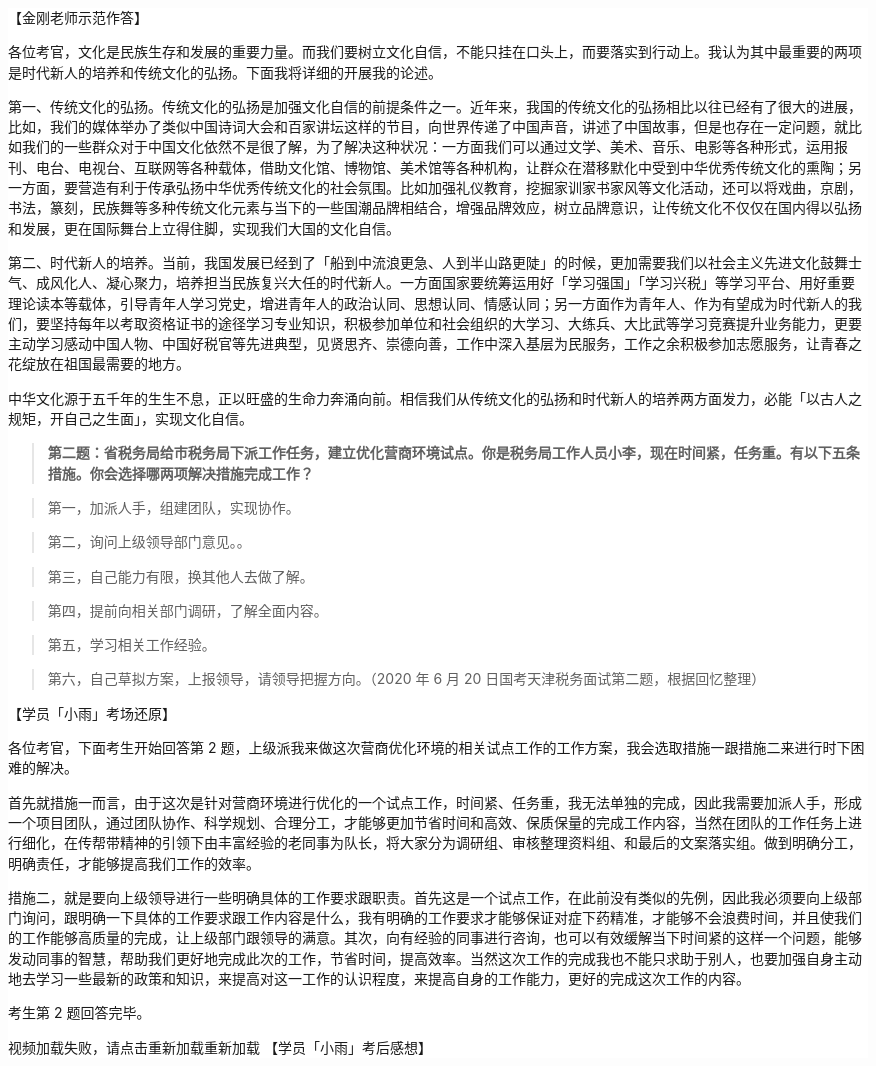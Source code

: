 
【金刚老师示范作答】


各位考官，文化是民族生存和发展的重要力量。而我们要树立文化自信，不能只挂在口头上，而要落实到行动上。我认为其中最重要的两项是时代新人的培养和传统文化的弘扬。下面我将详细的开展我的论述。


第一、传统文化的弘扬。传统文化的弘扬是加强文化自信的前提条件之一。近年来，我国的传统文化的弘扬相比以往已经有了很大的进展，比如，我们的媒体举办了类似中国诗词大会和百家讲坛这样的节目，向世界传递了中国声音，讲述了中国故事，但是也存在一定问题，就比如我们的一些群众对于中国文化依然不是很了解，为了解决这种状况：一方面我们可以通过文学、美术、音乐、电影等各种形式，运用报刊、电台、电视台、互联网等各种载体，借助文化馆、博物馆、美术馆等各种机构，让群众在潜移默化中受到中华优秀传统文化的熏陶；另一方面，要营造有利于传承弘扬中华优秀传统文化的社会氛围。比如加强礼仪教育，挖掘家训家书家风等文化活动，还可以将戏曲，京剧，书法，篆刻，民族舞等多种传统文化元素与当下的一些国潮品牌相结合，增强品牌效应，树立品牌意识，让传统文化不仅仅在国内得以弘扬和发展，更在国际舞台上立得住脚，实现我们大国的文化自信。


第二、时代新人的培养。当前，我国发展已经到了「船到中流浪更急、人到半山路更陡」的时候，更加需要我们以社会主义先进文化鼓舞士气、成风化人、凝心聚力，培养担当民族复兴大任的时代新人。一方面国家要统筹运用好「学习强国」「学习兴税」等学习平台、用好重要理论读本等载体，引导青年人学习党史，增进青年人的政治认同、思想认同、情感认同；另一方面作为青年人、作为有望成为时代新人的我们，要坚持每年以考取资格证书的途径学习专业知识，积极参加单位和社会组织的大学习、大练兵、大比武等学习竞赛提升业务能力，更要主动学习感动中国人物、中国好税官等先进典型，见贤思齐、崇德向善，工作中深入基层为民服务，工作之余积极参加志愿服务，让青春之花绽放在祖国最需要的地方。


中华文化源于五千年的生生不息，正以旺盛的生命力奔涌向前。相信我们从传统文化的弘扬和时代新人的培养两方面发力，必能「以古人之规矩，开自己之生面」，实现文化自信。



> **第二题：省税务局给市税务局下派工作任务，建立优化营商环境试点。你是税务局工作人员小李，现在时间紧，任务重。有以下五条措施。你会选择哪两项解决措施完成工作？**



> 第一，加派人手，组建团队，实现协作。



> 第二，询问上级领导部门意见。。



> 第三，自己能力有限，换其他人去做了解。



> 第四，提前向相关部门调研，了解全面内容。



> 第五，学习相关工作经验。



> 第六，自己草拟方案，上报领导，请领导把握方向。（2020 年 6 月 20 日国考天津税务面试第二题，根据回忆整理）


【学员「小雨」考场还原】


各位考官，下面考生开始回答第 2 题，上级派我来做这次营商优化环境的相关试点工作的工作方案，我会选取措施一跟措施二来进行时下困难的解决。


首先就措施一而言，由于这次是针对营商环境进行优化的一个试点工作，时间紧、任务重，我无法单独的完成，因此我需要加派人手，形成一个项目团队，通过团队协作、科学规划、合理分工，才能够更加节省时间和高效、保质保量的完成工作内容，当然在团队的工作任务上进行细化，在传帮带精神的引领下由丰富经验的老同事为队长，将大家分为调研组、审核整理资料组、和最后的文案落实组。做到明确分工，明确责任，才能够提高我们工作的效率。


措施二，就是要向上级领导进行一些明确具体的工作要求跟职责。首先这是一个试点工作，在此前没有类似的先例，因此我必须要向上级部门询问，跟明确一下具体的工作要求跟工作内容是什么，我有明确的工作要求才能够保证对症下药精准，才能够不会浪费时间，并且使我们的工作能够高质量的完成，让上级部门跟领导的满意。其次，向有经验的同事进行咨询，也可以有效缓解当下时间紧的这样一个问题，能够发动同事的智慧，帮助我们更好地完成此次的工作，节省时间，提高效率。当然这次工作的完成我也不能只求助于别人，也要加强自身主动地去学习一些最新的政策和知识，来提高对这一工作的认识程度，来提高自身的工作能力，更好的完成这次工作的内容。


考生第 2 题回答完毕。


视频加载失败，请点击重新加载重新加载
【学员「小雨」考后感想】
